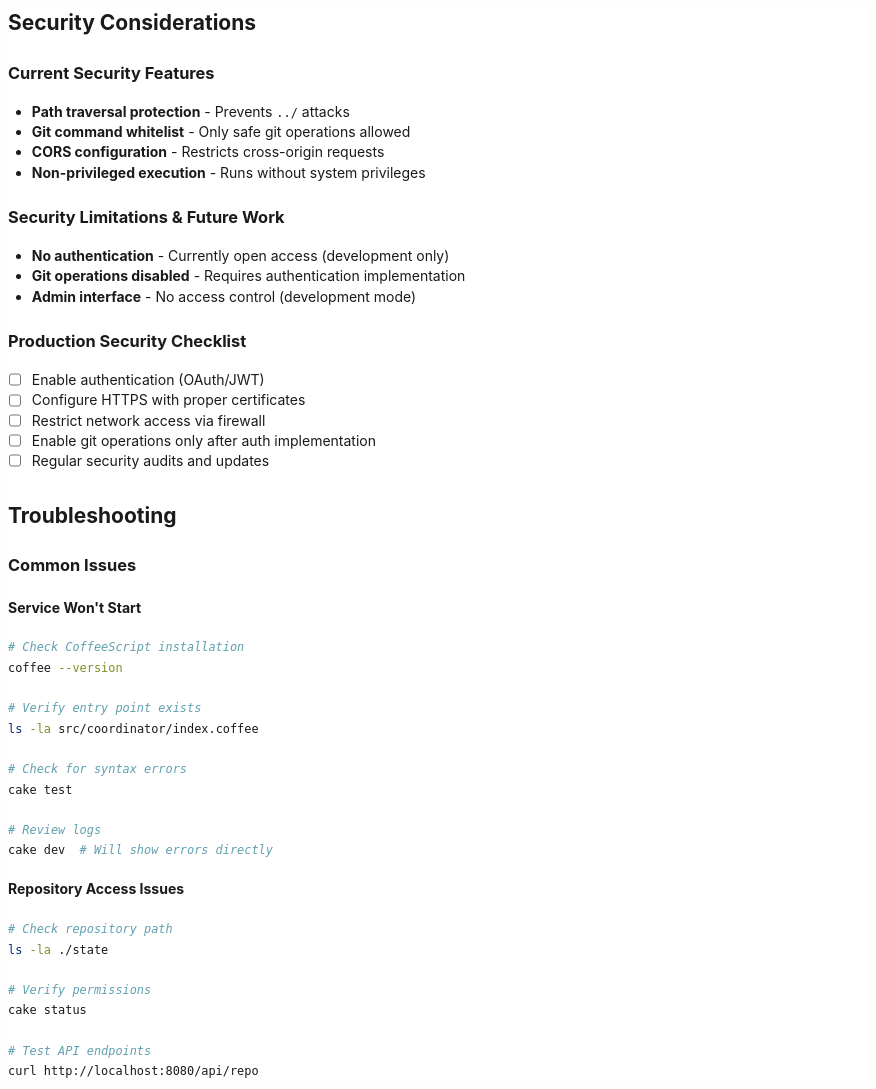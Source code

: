 ## Security Considerations

### Current Security Features
- **Path traversal protection** - Prevents `../` attacks
- **Git command whitelist** - Only safe git operations allowed
- **CORS configuration** - Restricts cross-origin requests
- **Non-privileged execution** - Runs without system privileges

### Security Limitations & Future Work
- **No authentication** - Currently open access (development only)
- **Git operations disabled** - Requires authentication implementation
- **Admin interface** - No access control (development mode)

### Production Security Checklist
- [ ] Enable authentication (OAuth/JWT)
- [ ] Configure HTTPS with proper certificates
- [ ] Restrict network access via firewall
- [ ] Enable git operations only after auth implementation
- [ ] Regular security audits and updates

## Troubleshooting

### Common Issues

#### Service Won't Start
```bash
# Check CoffeeScript installation
coffee --version

# Verify entry point exists
ls -la src/coordinator/index.coffee

# Check for syntax errors
cake test

# Review logs
cake dev  # Will show errors directly
```

#### Repository Access Issues
```bash
# Check repository path
ls -la ./state

# Verify permissions
cake status

# Test API endpoints
curl http://localhost:8080/api/repo
```
